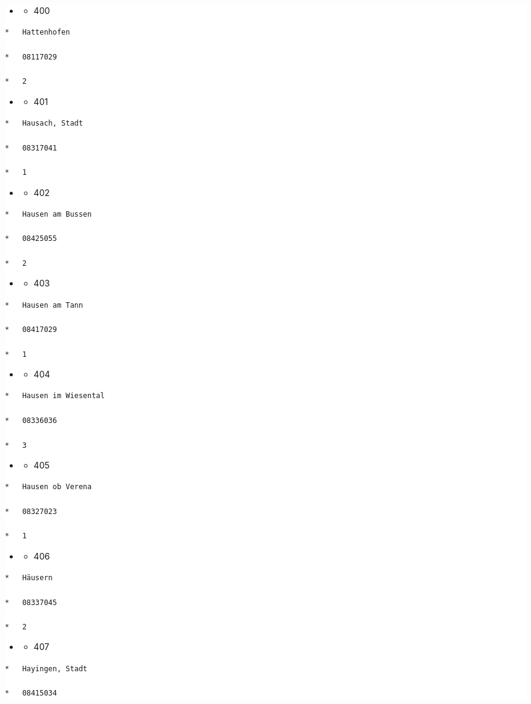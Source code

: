 *    *   400

    *   Hattenhofen

    *   08117029

    *   2


*    *   401

    *   Hausach, Stadt

    *   08317041

    *   1


*    *   402

    *   Hausen am Bussen

    *   08425055

    *   2


*    *   403

    *   Hausen am Tann

    *   08417029

    *   1


*    *   404

    *   Hausen im Wiesental

    *   08336036

    *   3


*    *   405

    *   Hausen ob Verena

    *   08327023

    *   1


*    *   406

    *   Häusern

    *   08337045

    *   2


*    *   407

    *   Hayingen, Stadt

    *   08415034
